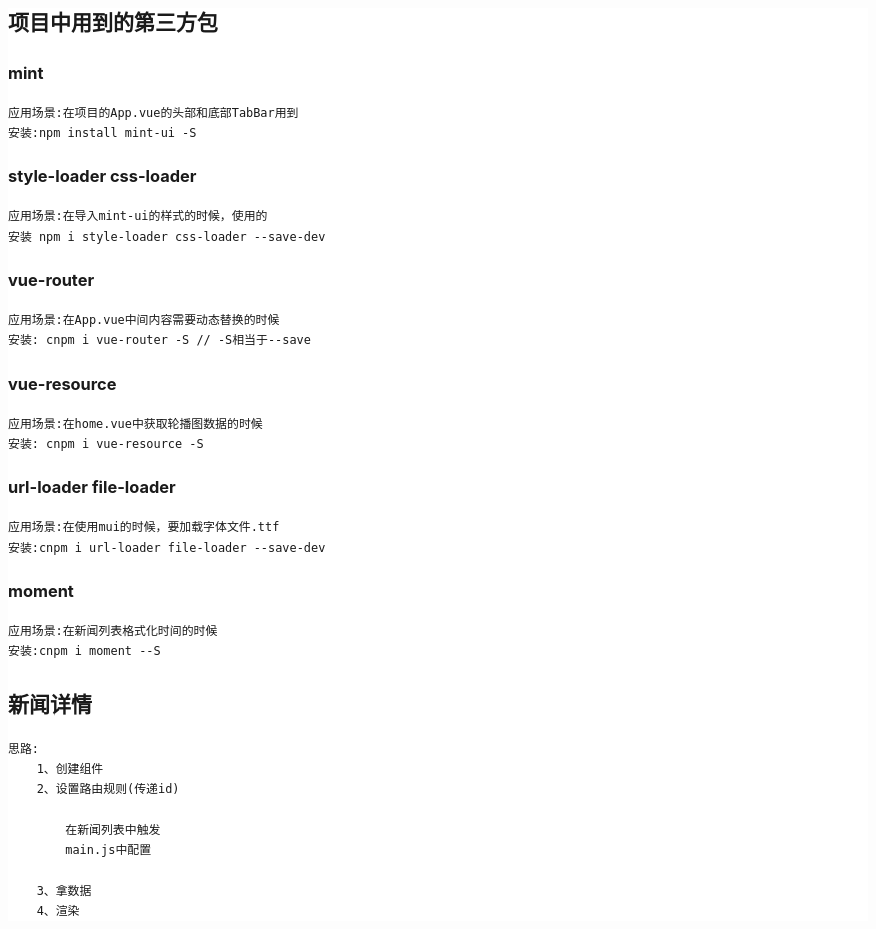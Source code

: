 ## 项目中用到的第三方包

### mint

```
应用场景:在项目的App.vue的头部和底部TabBar用到
安装:npm install mint-ui -S
```

### style-loader css-loader

```
应用场景:在导入mint-ui的样式的时候，使用的
安装 npm i style-loader css-loader --save-dev
```

### vue-router

```
应用场景:在App.vue中间内容需要动态替换的时候
安装: cnpm i vue-router -S // -S相当于--save
```

### vue-resource

```
应用场景:在home.vue中获取轮播图数据的时候
安装: cnpm i vue-resource -S
```

### url-loader file-loader

```
应用场景:在使用mui的时候，要加载字体文件.ttf
安装:cnpm i url-loader file-loader --save-dev
```

### moment

```
应用场景:在新闻列表格式化时间的时候
安装:cnpm i moment --S
```

## 新闻详情

```
思路:
	1、创建组件
	2、设置路由规则(传递id)
		
		在新闻列表中触发
		main.js中配置
		
	3、拿数据
	4、渲染
```
